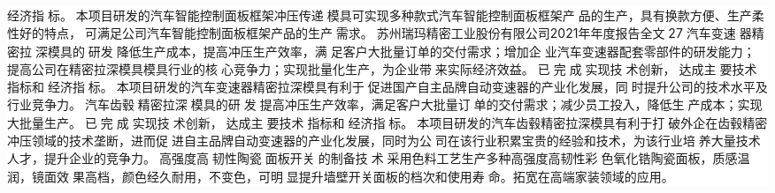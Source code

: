 经济指
标。
本项目研发的汽车智能控制面板框架冲压传递
模具可实现多种款式汽车智能控制面板框架产
品的生产，具有换款方便、生产柔性好的特点，
可满足公司汽车智能控制面板框架产品的生产
需求。
苏州瑞玛精密工业股份有限公司2021年年度报告全文
27
汽车变速
器精密拉
深模具的
研发
降低生产成本，提高冲压生产效率，满
足客户大批量订单的交付需求；增加企
业汽车变速器配套零部件的研发能力；
提高公司在精密拉深模具模具行业的核
心竞争力；实现批量化生产，为企业带
来实际经济效益。
已
完
成
实现技
术创新，
达成主
要技术
指标和
经济指
标。
本项目研发的汽车变速器精密拉深模具有利于
促进国产自主品牌自动变速器的产业化发展，同
时提升公司的技术水平及行业竞争力。
汽车齿毂
精密拉深
模具的研
发
提高冲压生产效率，满足客户大批量订
单的交付需求；减少员工投入，降低生
产成本；实现大批量生产。
已
完
成
实现技
术创新，
达成主
要技术
指标和
经济指
标。
本项目研发的汽车齿毂精密拉深模具有利于打
破外企在齿毂精密冲压领域的技术垄断，进而促
进自主品牌自动变速器的产业化发展，同时为公
司在该行业积累宝贵的经验和技术，为该行业培
养大量技术人才，提升企业的竞争力。
高强度高
韧性陶瓷
面板开关
的制备技
术
采用色料工艺生产多种高强度高韧性彩
色氧化锆陶瓷面板，质感温润，镜面效
果高档，颜色经久耐用，不变色，可明
显提升墙壁开关面板的档次和使用寿
命。拓宽在高端家装领域的应用。